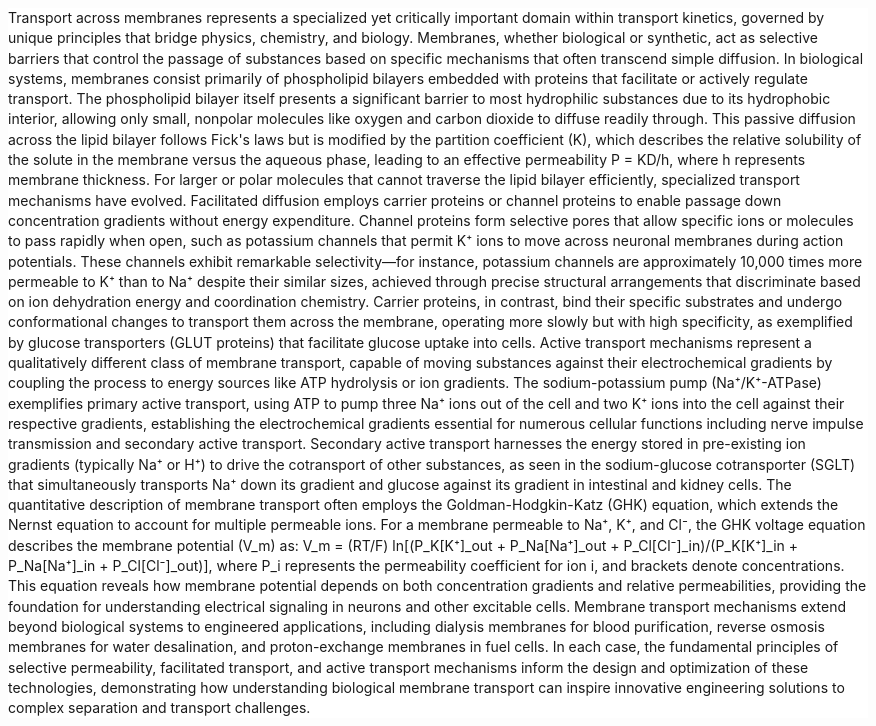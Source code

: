 Transport across membranes represents a specialized yet critically important domain within transport kinetics, governed by unique principles that bridge physics, chemistry, and biology. Membranes, whether biological or synthetic, act as selective barriers that control the passage of substances based on specific mechanisms that often transcend simple diffusion. In biological systems, membranes consist primarily of phospholipid bilayers embedded with proteins that facilitate or actively regulate transport. The phospholipid bilayer itself presents a significant barrier to most hydrophilic substances due to its hydrophobic interior, allowing only small, nonpolar molecules like oxygen and carbon dioxide to diffuse readily through. This passive diffusion across the lipid bilayer follows Fick's laws but is modified by the partition coefficient (K), which describes the relative solubility of the solute in the membrane versus the aqueous phase, leading to an effective permeability P = KD/h, where h represents membrane thickness. For larger or polar molecules that cannot traverse the lipid bilayer efficiently, specialized transport mechanisms have evolved. Facilitated diffusion employs carrier proteins or channel proteins to enable passage down concentration gradients without energy expenditure. Channel proteins form selective pores that allow specific ions or molecules to pass rapidly when open, such as potassium channels that permit K⁺ ions to move across neuronal membranes during action potentials. These channels exhibit remarkable selectivity—for instance, potassium channels are approximately 10,000 times more permeable to K⁺ than to Na⁺ despite their similar sizes, achieved through precise structural arrangements that discriminate based on ion dehydration energy and coordination chemistry. Carrier proteins, in contrast, bind their specific substrates and undergo conformational changes to transport them across the membrane, operating more slowly but with high specificity, as exemplified by glucose transporters (GLUT proteins) that facilitate glucose uptake into cells. Active transport mechanisms represent a qualitatively different class of membrane transport, capable of moving substances against their electrochemical gradients by coupling the process to energy sources like ATP hydrolysis or ion gradients. The sodium-potassium pump (Na⁺/K⁺-ATPase) exemplifies primary active transport, using ATP to pump three Na⁺ ions out of the cell and two K⁺ ions into the cell against their respective gradients, establishing the electrochemical gradients essential for numerous cellular functions including nerve impulse transmission and secondary active transport. Secondary active transport harnesses the energy stored in pre-existing ion gradients (typically Na⁺ or H⁺) to drive the cotransport of other substances, as seen in the sodium-glucose cotransporter (SGLT) that simultaneously transports Na⁺ down its gradient and glucose against its gradient in intestinal and kidney cells. The quantitative description of membrane transport often employs the Goldman-Hodgkin-Katz (GHK) equation, which extends the Nernst equation to account for multiple permeable ions. For a membrane permeable to Na⁺, K⁺, and Cl⁻, the GHK voltage equation describes the membrane potential (V_m) as: V_m = (RT/F) ln[(P_K[K⁺]_out + P_Na[Na⁺]_out + P_Cl[Cl⁻]_in)/(P_K[K⁺]_in + P_Na[Na⁺]_in + P_Cl[Cl⁻]_out)], where P_i represents the permeability coefficient for ion i, and brackets denote concentrations. This equation reveals how membrane potential depends on both concentration gradients and relative permeabilities, providing the foundation for understanding electrical signaling in neurons and other excitable cells. Membrane transport mechanisms extend beyond biological systems to engineered applications, including dialysis membranes for blood purification, reverse osmosis membranes for water desalination, and proton-exchange membranes in fuel cells. In each case, the fundamental principles of selective permeability, facilitated transport, and active transport mechanisms inform the design and optimization of these technologies, demonstrating how understanding biological membrane transport can inspire innovative engineering solutions to complex separation and transport challenges.
